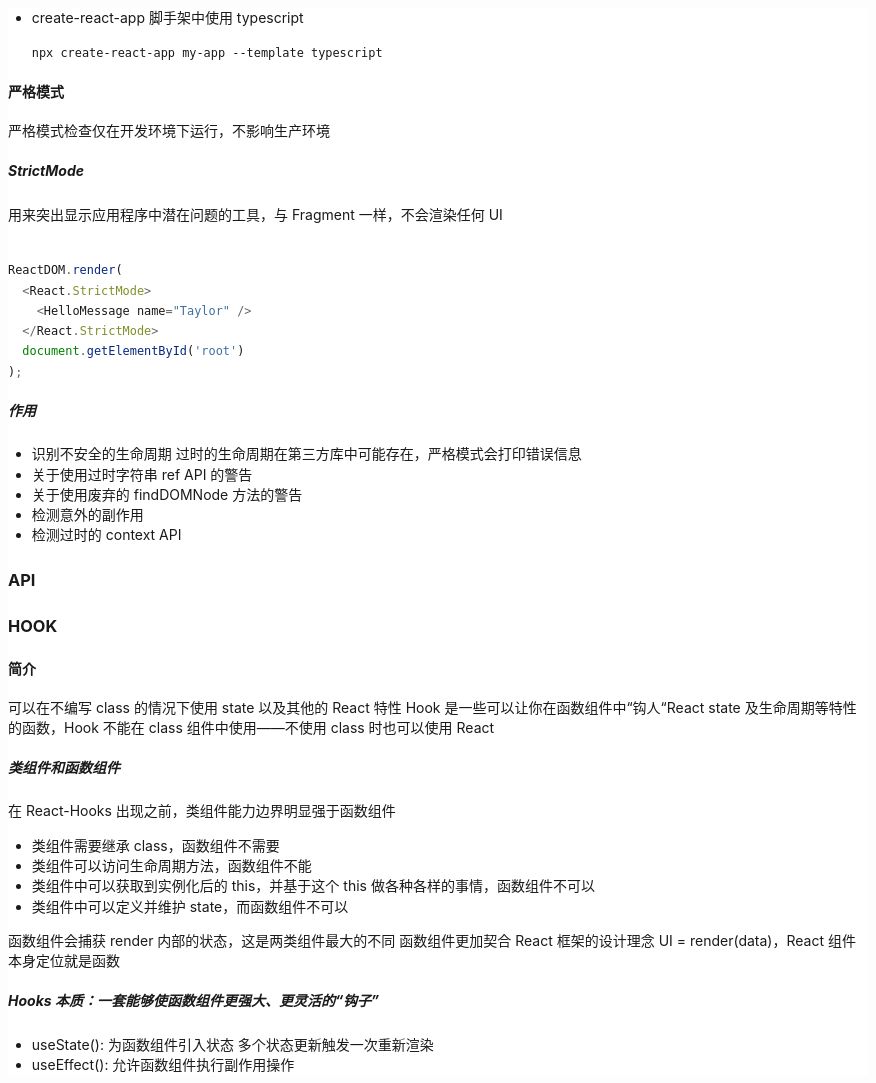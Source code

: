 - create-react-app 脚手架中使用 typescript

  ```
  npx create-react-app my-app --template typescript
  ```

#### 严格模式

严格模式检查仅在开发环境下运行，不影响生产环境

##### StrictMode

用来突出显示应用程序中潜在问题的工具，与 Fragment 一样，不会渲染任何 UI

```js

ReactDOM.render(
  <React.StrictMode>
    <HelloMessage name="Taylor" />
  </React.StrictMode>
  document.getElementById('root')
);
```

##### 作用

- 识别不安全的生命周期
  过时的生命周期在第三方库中可能存在，严格模式会打印错误信息
- 关于使用过时字符串 ref API 的警告
- 关于使用废弃的 findDOMNode 方法的警告
- 检测意外的副作用
- 检测过时的 context API

### API

### HOOK

#### 简介

可以在不编写 class 的情况下使用 state 以及其他的 React 特性
Hook 是一些可以让你在函数组件中“钩人“React state 及生命周期等特性的函数，Hook 不能在 class 组件中使用——不使用 class 时也可以使用 React

##### 类组件和函数组件

在 React-Hooks 出现之前，类组件能力边界明显强于函数组件

- 类组件需要继承 class，函数组件不需要
- 类组件可以访问生命周期方法，函数组件不能
- 类组件中可以获取到实例化后的 this，并基于这个 this 做各种各样的事情，函数组件不可以
- 类组件中可以定义并维护 state，而函数组件不可以

函数组件会捕获 render 内部的状态，这是两类组件最大的不同
函数组件更加契合 React 框架的设计理念 UI = render(data)，React 组件本身定位就是函数

##### Hooks 本质：一套能够使函数组件更强大、更灵活的“钩子”

- useState(): 为函数组件引入状态
  多个状态更新触发一次重新渲染
- useEffect(): 允许函数组件执行副作用操作
